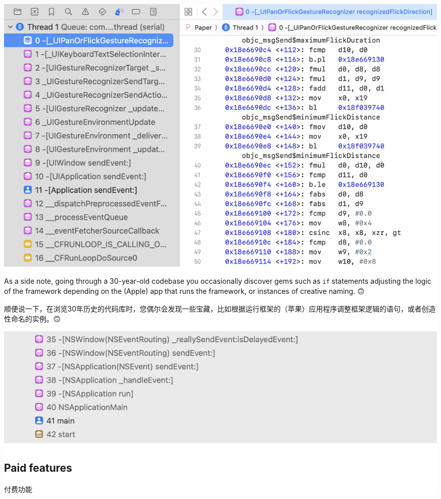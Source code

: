 ![A call stack in Xcode on the left. One frame is selected. The right pane shows the machine code of the selected frame.](call-stack-symbolic-breakpoint.png)

As a side note, going through a 30-year-old codebase you occasionally discover gems such as `if` statements adjusting the logic of the framework depending on the (Apple) app that runs the framework, or instances of creative naming. 🙃  

顺便说一下，在浏览30年历史的代码库时，您偶尔会发现一些宝藏，比如根据运行框架的（苹果）应用程序调整框架逻辑的语句，或者创造性命名的实例。🙃

![A call stack in Xcode. The top frame is “reallySendEvent”. One below it is “sendEvent”.](call-stack.png)

## Paid features  

付费功能
